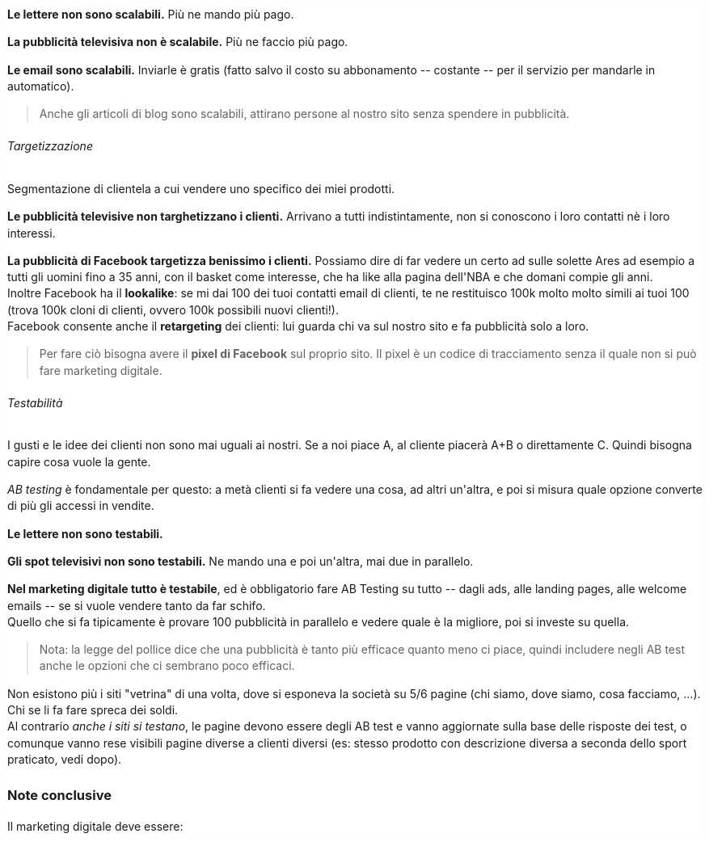 **Le lettere non sono scalabili.** Più ne mando più pago.

**La pubblicità televisiva non è scalabile.** Più ne faccio più pago.

**Le email sono scalabili.** Inviarle è gratis (fatto salvo il costo su abbonamento -- costante -- per il servizio per mandarle in automatico).

> Anche gli articoli di blog sono scalabili, attirano persone al nostro sito senza spendere in pubblicità.

###### Targetizzazione

Segmentazione di clientela a cui vendere uno specifico dei miei prodotti.

**Le pubblicità televisive non targhetizzano i clienti.** Arrivano a tutti indistintamente, non si conoscono i loro contatti nè i loro interessi.

**La pubblicità di Facebook targetizza benissimo i clienti.** Possiamo dire di far vedere un certo ad sulle solette Ares ad esempio a tutti gli uomini fino a 35 anni, con il basket come interesse, che ha like alla pagina dell'NBA e che domani compie gli anni.  
Inoltre Facebook ha il **lookalike**: se mi dai 100 dei tuoi contatti email di clienti, te ne restituisco 100k molto molto simili ai tuoi 100 (trova 100k cloni di clienti, ovvero 100k possibili nuovi clienti!).  
Facebook consente anche il **retargeting** dei clienti: lui guarda chi va sul nostro sito e fa pubblicità solo a loro.

> Per fare ciò bisogna avere il **pixel di Facebook** sul proprio sito. Il pixel è un codice di tracciamento senza il quale non si può fare marketing digitale.

###### Testabilità

I gusti e le idee dei clienti non sono mai uguali ai nostri. Se a noi piace A, al cliente piacerà A+B o direttamente C. Quindi bisogna capire cosa vuole la gente.

*AB testing* è fondamentale per questo: a metà clienti si fa vedere una cosa, ad altri un'altra, e poi si misura quale opzione converte di più gli accessi in vendite.

**Le lettere non sono testabili.**

**Gli spot televisivi non sono testabili.** Ne mando una e poi un'altra, mai due in parallelo.

**Nel marketing digitale tutto è testabile**, ed è obbligatorio fare AB Testing su tutto -- dagli ads, alle landing pages, alle welcome emails -- se si vuole vendere tanto da far schifo.  
Quello che si fa tipicamente è provare 100 pubblicità in parallelo e vedere quale è la migliore, poi si investe su quella.

> Nota: la legge del pollice dice che una pubblicità è tanto più efficace quanto meno ci piace, quindi includere negli AB test anche le opzioni che ci sembrano poco efficaci.

Non esistono più i siti "vetrina" di una volta, dove si esponeva la società su 5/6 pagine (chi siamo, dove siamo, cosa facciamo, ...). Chi se li fa fare spreca dei soldi.  
Al contrario *anche i siti si testano*, le pagine devono essere degli AB test e vanno aggiornate sulla base delle risposte dei test, o comunque vanno rese visibili pagine diverse a clienti diversi (es: stesso prodotto con descrizione diversa a seconda dello sport praticato, vedi dopo).

### Note conclusive

Il marketing digitale deve essere:
